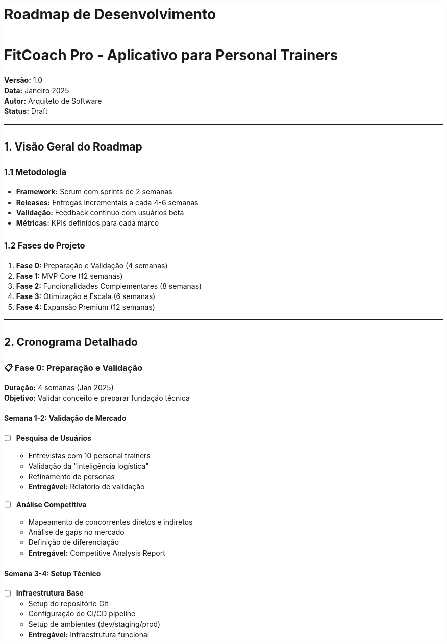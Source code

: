 # **Roadmap de Desenvolvimento**
# **FitCoach Pro - Aplicativo para Personal Trainers**

**Versão:** 1.0  
**Data:** Janeiro 2025  
**Autor:** Arquiteto de Software  
**Status:** Draft  

---

## **1. Visão Geral do Roadmap**

### **1.1 Metodologia**
- **Framework:** Scrum com sprints de 2 semanas
- **Releases:** Entregas incrementais a cada 4-6 semanas
- **Validação:** Feedback contínuo com usuários beta
- **Métricas:** KPIs definidos para cada marco

### **1.2 Fases do Projeto**

1. **Fase 0:** Preparação e Validação (4 semanas)
2. **Fase 1:** MVP Core (12 semanas)
3. **Fase 2:** Funcionalidades Complementares (8 semanas)
4. **Fase 3:** Otimização e Escala (6 semanas)
5. **Fase 4:** Expansão Premium (12 semanas)

---

## **2. Cronograma Detalhado**

### **📋 Fase 0: Preparação e Validação**
**Duração:** 4 semanas (Jan 2025)  
**Objetivo:** Validar conceito e preparar fundação técnica

#### **Semana 1-2: Validação de Mercado**
- [ ] **Pesquisa de Usuários**
  - Entrevistas com 10 personal trainers
  - Validação da "inteligência logística"
  - Refinamento de personas
  - **Entregável:** Relatório de validação

- [ ] **Análise Competitiva**
  - Mapeamento de concorrentes diretos e indiretos
  - Análise de gaps no mercado
  - Definição de diferenciação
  - **Entregável:** Competitive Analysis Report

#### **Semana 3-4: Setup Técnico**
- [ ] **Infraestrutura Base**
  - Setup do repositório Git
  - Configuração de CI/CD pipeline
  - Setup de ambientes (dev/staging/prod)
  - **Entregável:** Infraestrutura funcional
